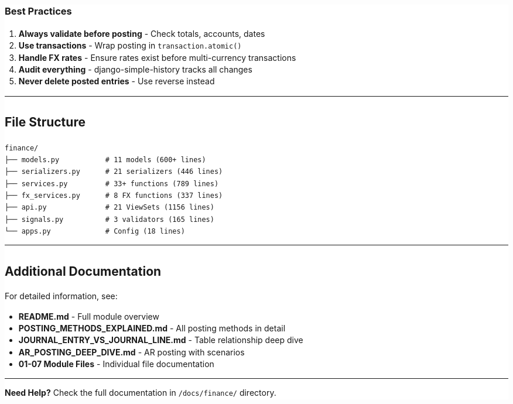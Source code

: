 ### Best Practices

1. **Always validate before posting** - Check totals, accounts, dates
2. **Use transactions** - Wrap posting in `transaction.atomic()`
3. **Handle FX rates** - Ensure rates exist before multi-currency transactions
4. **Audit everything** - django-simple-history tracks all changes
5. **Never delete posted entries** - Use reverse instead

---

## File Structure

```
finance/
├── models.py           # 11 models (600+ lines)
├── serializers.py      # 21 serializers (446 lines)
├── services.py         # 33+ functions (789 lines)
├── fx_services.py      # 8 FX functions (337 lines)
├── api.py              # 21 ViewSets (1156 lines)
├── signals.py          # 3 validators (165 lines)
└── apps.py             # Config (18 lines)
```

---

## Additional Documentation

For detailed information, see:
- **README.md** - Full module overview
- **POSTING_METHODS_EXPLAINED.md** - All posting methods in detail
- **JOURNAL_ENTRY_VS_JOURNAL_LINE.md** - Table relationship deep dive
- **AR_POSTING_DEEP_DIVE.md** - AR posting with scenarios
- **01-07 Module Files** - Individual file documentation

---

**Need Help?** Check the full documentation in `/docs/finance/` directory.
